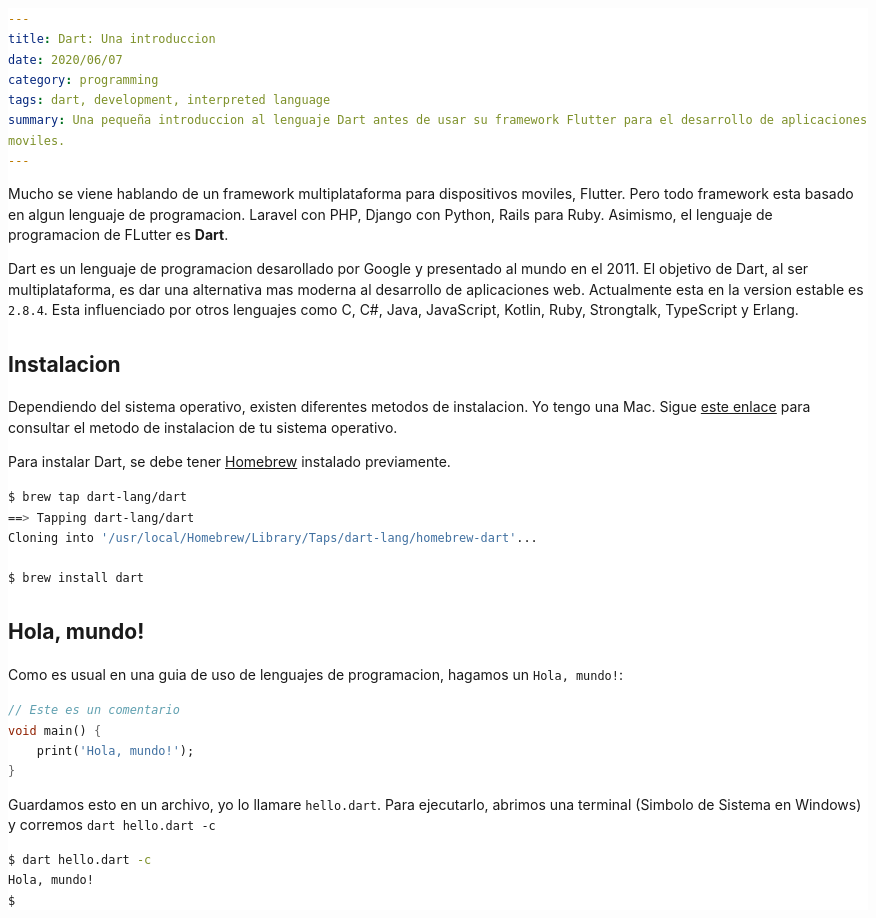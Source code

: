 ```yaml
---
title: Dart: Una introduccion
date: 2020/06/07
category: programming
tags: dart, development, interpreted language
summary: Una pequeña introduccion al lenguaje Dart antes de usar su framework Flutter para el desarrollo de aplicaciones moviles.
---
```

Mucho se viene hablando de un framework multiplataforma para dispositivos moviles, Flutter. Pero todo framework esta basado en algun lenguaje de programacion. Laravel con PHP, Django con Python, Rails para Ruby. Asimismo, el lenguaje de programacion de FLutter es **Dart**.

Dart es un lenguaje de programacion desarollado por Google y presentado al mundo en el 2011. El objetivo de Dart, al ser multiplataforma, es dar una alternativa mas moderna al desarrollo de aplicaciones web. Actualmente esta en la version estable es ```2.8.4```. Esta influenciado por otros lenguajes como C, C#, Java, JavaScript, Kotlin, Ruby, Strongtalk, TypeScript y Erlang.

## Instalacion

Dependiendo del sistema operativo, existen diferentes metodos de instalacion. Yo tengo una Mac. Sigue [este enlace](https://dart.dev/get-dart) para consultar el metodo de instalacion de tu sistema operativo.

Para instalar Dart, se debe tener [Homebrew](https://brew.sh/) instalado previamente.

```bash
$ brew tap dart-lang/dart
==> Tapping dart-lang/dart
Cloning into '/usr/local/Homebrew/Library/Taps/dart-lang/homebrew-dart'...

$ brew install dart
```

## Hola, mundo!

Como es usual en una guia de uso de lenguajes de programacion, hagamos un ```Hola, mundo!```:

```dart
// Este es un comentario
void main() {
    print('Hola, mundo!');
}
```

Guardamos esto en un archivo, yo lo llamare ```hello.dart```. Para ejecutarlo, abrimos una terminal (Simbolo de Sistema en Windows) y corremos ```dart hello.dart -c```

```bash
$ dart hello.dart -c
Hola, mundo!
$
```
